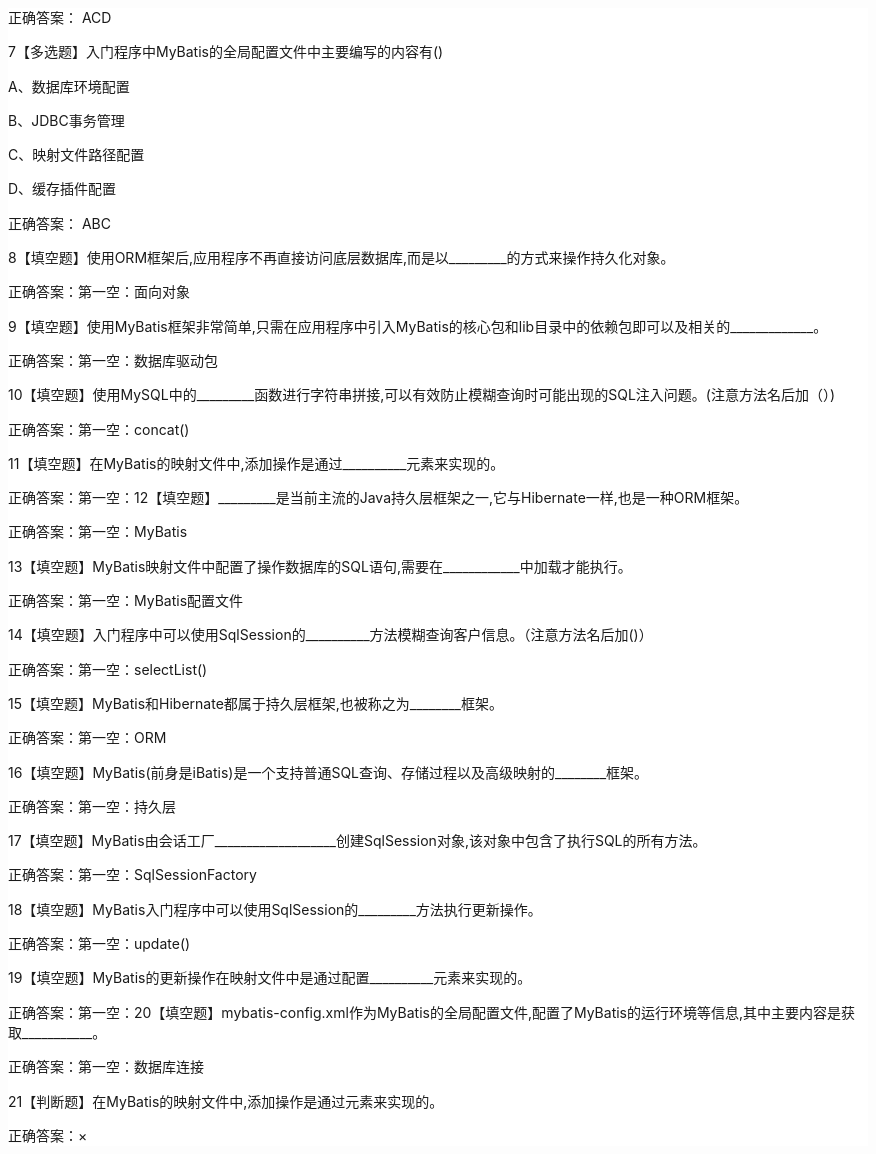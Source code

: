 正确答案： ACD

7【多选题】入门程序中MyBatis的全局配置文件中主要编写的内容有()

A、数据库环境配置

B、JDBC事务管理

C、映射文件路径配置

D、缓存插件配置

正确答案： ABC

8【填空题】使用ORM框架后,应用程序不再直接访问底层数据库,而是以_________的方式来操作持久化对象。

正确答案：第一空：面向对象

9【填空题】使用MyBatis框架非常简单,只需在应用程序中引入MyBatis的核心包和lib目录中的依赖包即可以及相关的_____________。

正确答案：第一空：数据库驱动包

10【填空题】使用MySQL中的_________函数进行字符串拼接,可以有效防止模糊查询时可能出现的SQL注入问题。(注意方法名后加（）)

正确答案：第一空：concat()

11【填空题】在MyBatis的映射文件中,添加操作是通过__________元素来实现的。

正确答案：第一空：12【填空题】_________是当前主流的Java持久层框架之一,它与Hibernate一样,也是一种ORM框架。

正确答案：第一空：MyBatis

13【填空题】MyBatis映射文件中配置了操作数据库的SQL语句,需要在____________中加载才能执行。

正确答案：第一空：MyBatis配置文件

14【填空题】入门程序中可以使用SqlSession的__________方法模糊查询客户信息。（注意方法名后加()）

正确答案：第一空：selectList()

15【填空题】MyBatis和Hibernate都属于持久层框架,也被称之为________框架。

正确答案：第一空：ORM

16【填空题】MyBatis(前身是iBatis)是一个支持普通SQL查询、存储过程以及高级映射的________框架。

正确答案：第一空：持久层

17【填空题】MyBatis由会话工厂___________________创建SqlSession对象,该对象中包含了执行SQL的所有方法。

正确答案：第一空：SqlSessionFactory

18【填空题】MyBatis入门程序中可以使用SqlSession的_________方法执行更新操作。

正确答案：第一空：update()

19【填空题】MyBatis的更新操作在映射文件中是通过配置__________元素来实现的。

正确答案：第一空：20【填空题】mybatis-config.xml作为MyBatis的全局配置文件,配置了MyBatis的运行环境等信息,其中主要内容是获取___________。

正确答案：第一空：数据库连接

21【判断题】在MyBatis的映射文件中,添加操作是通过元素来实现的。

正确答案：×
